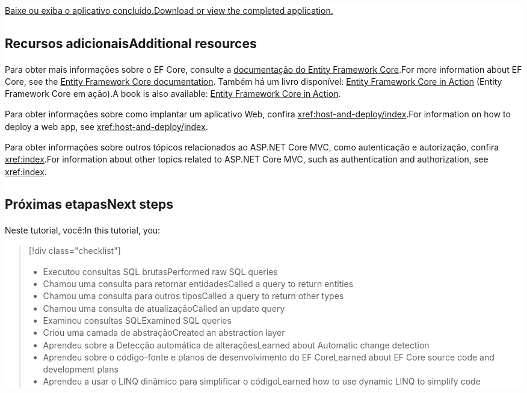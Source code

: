 [<span data-ttu-id="2e7c7-258">Baixe ou exiba o aplicativo concluído.</span><span class="sxs-lookup"><span data-stu-id="2e7c7-258">Download or view the completed application.</span></span>](https://github.com/aspnet/Docs/tree/master/aspnetcore/data/ef-mvc/intro/samples/cu-final)

## <a name="additional-resources"></a><span data-ttu-id="2e7c7-259">Recursos adicionais</span><span class="sxs-lookup"><span data-stu-id="2e7c7-259">Additional resources</span></span>

<span data-ttu-id="2e7c7-260">Para obter mais informações sobre o EF Core, consulte a [documentação do Entity Framework Core](/ef/core).</span><span class="sxs-lookup"><span data-stu-id="2e7c7-260">For more information about EF Core, see the [Entity Framework Core documentation](/ef/core).</span></span> <span data-ttu-id="2e7c7-261">Também há um livro disponível: [Entity Framework Core in Action](https://www.manning.com/books/entity-framework-core-in-action) (Entity Framework Core em ação).</span><span class="sxs-lookup"><span data-stu-id="2e7c7-261">A book is also available: [Entity Framework Core in Action](https://www.manning.com/books/entity-framework-core-in-action).</span></span>

<span data-ttu-id="2e7c7-262">Para obter informações sobre como implantar um aplicativo Web, confira <xref:host-and-deploy/index>.</span><span class="sxs-lookup"><span data-stu-id="2e7c7-262">For information on how to deploy a web app, see <xref:host-and-deploy/index>.</span></span>

<span data-ttu-id="2e7c7-263">Para obter informações sobre outros tópicos relacionados ao ASP.NET Core MVC, como autenticação e autorização, confira <xref:index>.</span><span class="sxs-lookup"><span data-stu-id="2e7c7-263">For information about other topics related to ASP.NET Core MVC, such as authentication and authorization, see <xref:index>.</span></span>

## <a name="next-steps"></a><span data-ttu-id="2e7c7-264">Próximas etapas</span><span class="sxs-lookup"><span data-stu-id="2e7c7-264">Next steps</span></span>

<span data-ttu-id="2e7c7-265">Neste tutorial, você:</span><span class="sxs-lookup"><span data-stu-id="2e7c7-265">In this tutorial, you:</span></span>

> [!div class="checklist"]
> * <span data-ttu-id="2e7c7-266">Executou consultas SQL brutas</span><span class="sxs-lookup"><span data-stu-id="2e7c7-266">Performed raw SQL queries</span></span>
> * <span data-ttu-id="2e7c7-267">Chamou uma consulta para retornar entidades</span><span class="sxs-lookup"><span data-stu-id="2e7c7-267">Called a query to return entities</span></span>
> * <span data-ttu-id="2e7c7-268">Chamou uma consulta para outros tipos</span><span class="sxs-lookup"><span data-stu-id="2e7c7-268">Called a query to return other types</span></span>
> * <span data-ttu-id="2e7c7-269">Chamou uma consulta de atualização</span><span class="sxs-lookup"><span data-stu-id="2e7c7-269">Called an update query</span></span>
> * <span data-ttu-id="2e7c7-270">Examinou consultas SQL</span><span class="sxs-lookup"><span data-stu-id="2e7c7-270">Examined SQL queries</span></span>
> * <span data-ttu-id="2e7c7-271">Criou uma camada de abstração</span><span class="sxs-lookup"><span data-stu-id="2e7c7-271">Created an abstraction layer</span></span>
> * <span data-ttu-id="2e7c7-272">Aprendeu sobre a Detecção automática de alterações</span><span class="sxs-lookup"><span data-stu-id="2e7c7-272">Learned about Automatic change detection</span></span>
> * <span data-ttu-id="2e7c7-273">Aprendeu sobre o código-fonte e planos de desenvolvimento do EF Core</span><span class="sxs-lookup"><span data-stu-id="2e7c7-273">Learned about EF Core source code and development plans</span></span>
> * <span data-ttu-id="2e7c7-274">Aprendeu a usar o LINQ dinâmico para simplificar o código</span><span class="sxs-lookup"><span data-stu-id="2e7c7-274">Learned how to use dynamic LINQ to simplify code</span></span>
